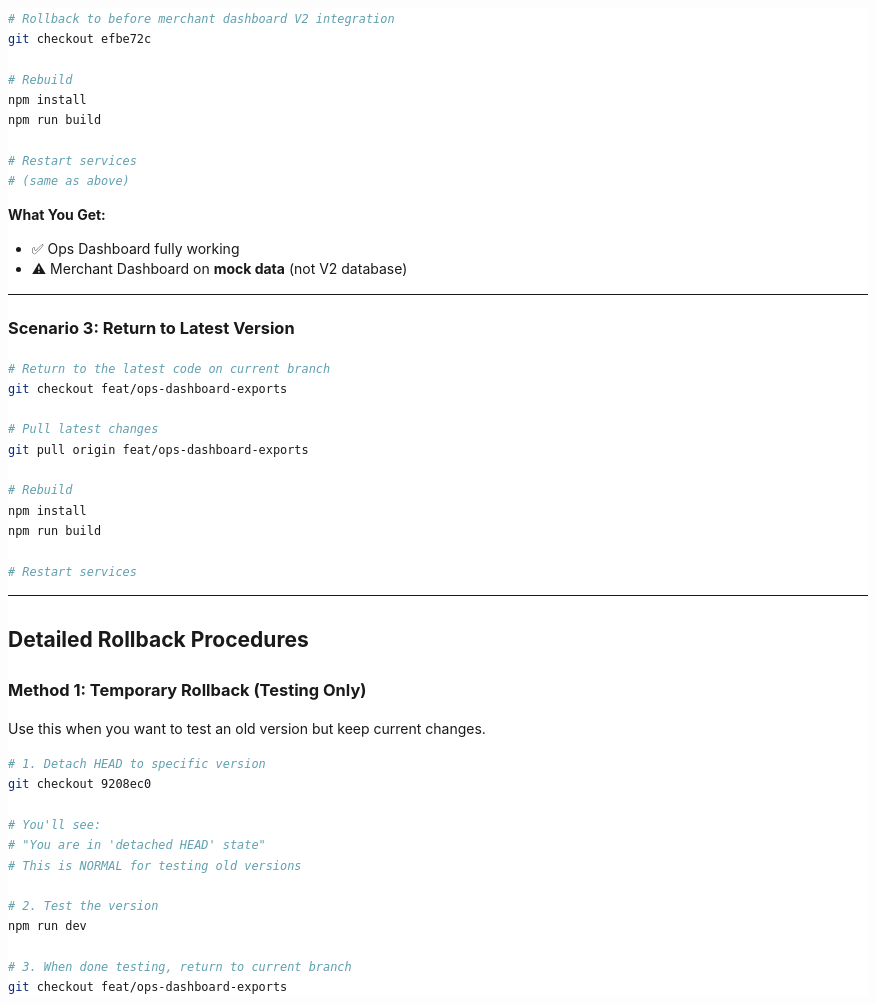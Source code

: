 ```bash
# Rollback to before merchant dashboard V2 integration
git checkout efbe72c

# Rebuild
npm install
npm run build

# Restart services
# (same as above)
```

**What You Get:**
- ✅ Ops Dashboard fully working
- ⚠️  Merchant Dashboard on **mock data** (not V2 database)

---

### **Scenario 3: Return to Latest Version**

```bash
# Return to the latest code on current branch
git checkout feat/ops-dashboard-exports

# Pull latest changes
git pull origin feat/ops-dashboard-exports

# Rebuild
npm install
npm run build

# Restart services
```

---

## Detailed Rollback Procedures

### **Method 1: Temporary Rollback (Testing Only)**

Use this when you want to test an old version but keep current changes.

```bash
# 1. Detach HEAD to specific version
git checkout 9208ec0

# You'll see:
# "You are in 'detached HEAD' state"
# This is NORMAL for testing old versions

# 2. Test the version
npm run dev

# 3. When done testing, return to current branch
git checkout feat/ops-dashboard-exports
```
